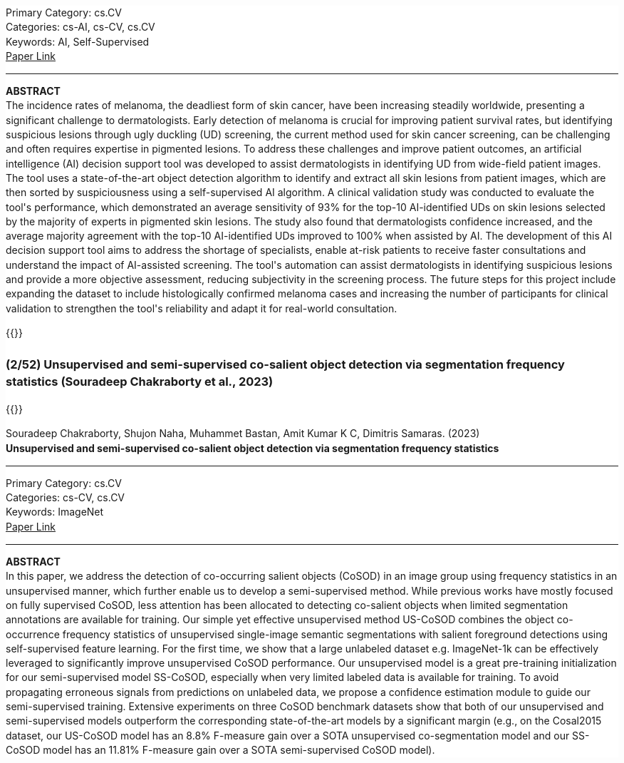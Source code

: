Primary Category: cs.CV  
Categories: cs-AI, cs-CV, cs.CV  
Keywords: AI, Self-Supervised  
[Paper Link](http://arxiv.org/abs/2311.06691v1)  

---


**ABSTRACT**  
The incidence rates of melanoma, the deadliest form of skin cancer, have been increasing steadily worldwide, presenting a significant challenge to dermatologists. Early detection of melanoma is crucial for improving patient survival rates, but identifying suspicious lesions through ugly duckling (UD) screening, the current method used for skin cancer screening, can be challenging and often requires expertise in pigmented lesions. To address these challenges and improve patient outcomes, an artificial intelligence (AI) decision support tool was developed to assist dermatologists in identifying UD from wide-field patient images. The tool uses a state-of-the-art object detection algorithm to identify and extract all skin lesions from patient images, which are then sorted by suspiciousness using a self-supervised AI algorithm. A clinical validation study was conducted to evaluate the tool's performance, which demonstrated an average sensitivity of 93% for the top-10 AI-identified UDs on skin lesions selected by the majority of experts in pigmented skin lesions. The study also found that dermatologists confidence increased, and the average majority agreement with the top-10 AI-identified UDs improved to 100% when assisted by AI. The development of this AI decision support tool aims to address the shortage of specialists, enable at-risk patients to receive faster consultations and understand the impact of AI-assisted screening. The tool's automation can assist dermatologists in identifying suspicious lesions and provide a more objective assessment, reducing subjectivity in the screening process. The future steps for this project include expanding the dataset to include histologically confirmed melanoma cases and increasing the number of participants for clinical validation to strengthen the tool's reliability and adapt it for real-world consultation.

{{</citation>}}


### (2/52) Unsupervised and semi-supervised co-salient object detection via segmentation frequency statistics (Souradeep Chakraborty et al., 2023)

{{<citation>}}

Souradeep Chakraborty, Shujon Naha, Muhammet Bastan, Amit Kumar K C, Dimitris Samaras. (2023)  
**Unsupervised and semi-supervised co-salient object detection via segmentation frequency statistics**  

---
Primary Category: cs.CV  
Categories: cs-CV, cs.CV  
Keywords: ImageNet  
[Paper Link](http://arxiv.org/abs/2311.06654v1)  

---


**ABSTRACT**  
In this paper, we address the detection of co-occurring salient objects (CoSOD) in an image group using frequency statistics in an unsupervised manner, which further enable us to develop a semi-supervised method. While previous works have mostly focused on fully supervised CoSOD, less attention has been allocated to detecting co-salient objects when limited segmentation annotations are available for training. Our simple yet effective unsupervised method US-CoSOD combines the object co-occurrence frequency statistics of unsupervised single-image semantic segmentations with salient foreground detections using self-supervised feature learning. For the first time, we show that a large unlabeled dataset e.g. ImageNet-1k can be effectively leveraged to significantly improve unsupervised CoSOD performance. Our unsupervised model is a great pre-training initialization for our semi-supervised model SS-CoSOD, especially when very limited labeled data is available for training. To avoid propagating erroneous signals from predictions on unlabeled data, we propose a confidence estimation module to guide our semi-supervised training. Extensive experiments on three CoSOD benchmark datasets show that both of our unsupervised and semi-supervised models outperform the corresponding state-of-the-art models by a significant margin (e.g., on the Cosal2015 dataset, our US-CoSOD model has an 8.8% F-measure gain over a SOTA unsupervised co-segmentation model and our SS-CoSOD model has an 11.81% F-measure gain over a SOTA semi-supervised CoSOD model).